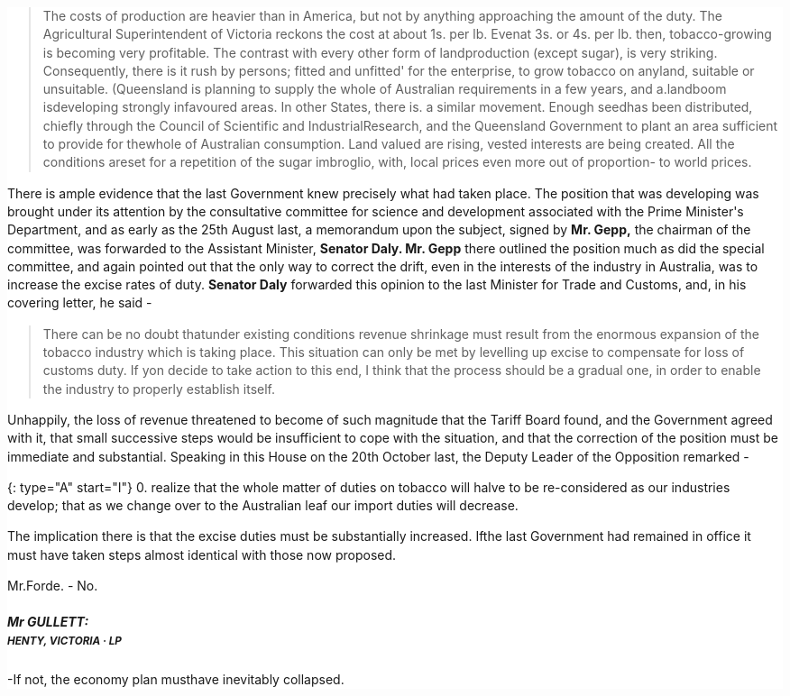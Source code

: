  >The costs of production are heavier than in America, but not by anything approaching the  amount  of the duty. The Agricultural Superintendent of Victoria reckons the cost at about 1s. per lb. Evenat 3s. or 4s. per lb. then, tobacco-growing is becoming very profitable. The contrast with every other form of landproduction (except sugar), is very striking. Consequently, there is it rush by persons; fitted and unfitted' for the enterprise, to grow tobacco on anyland, suitable or unsuitable. (Queensland is planning to supply the whole of Australian requirements in a few years, and a.landboom isdeveloping strongly infavoured areas. In other States, there is. a similar movement. Enough seedhas been distributed, chiefly through the Council of Scientific and IndustrialResearch, and the Queensland Government to plant an area sufficient to provide for thewhole of Australian consumption. Land valued are rising, vested interests are being created. All the conditions areset for a repetition of the sugar imbroglio, with, local prices even more out of proportion- to world prices. 

There is ample evidence that the last Government knew precisely what had taken place. The position that was developing was brought under its attention by the consultative committee for science and development associated with the Prime Minister's Department, and as early as the 25th August last, a memorandum upon the subject, signed by  **Mr. Gepp,**  the  chairman  of the committee, was forwarded to the Assistant Minister,  **Senator Daly. Mr. Gepp**  there outlined the position much as did the special committee, and again pointed out that the only way to correct the drift, even in the interests of the industry in Australia, was to increase the excise rates of duty.  **Senator Daly**  forwarded this opinion to the last Minister for Trade and Customs, and, in his covering letter, he said - 

  >There can be no doubt thatunder existing conditions revenue shrinkage must result from the enormous expansion of the tobacco industry which is taking place. This situation can only be met by levelling up excise to compensate for loss of customs duty. If yon decide to take action to this end, I think that the process should be a gradual one, in order to enable the industry to properly establish itself. 

Unhappily, the loss of revenue threatened to become of such magnitude that the Tariff Board found, and the Government agreed with it, that small successive steps would be insufficient to cope with the situation, and that the correction of the position must be immediate and substantial. Speaking in this House on the 20th October last, the Deputy Leader of the Opposition remarked - 

{: type="A" start="I"}
0. realize that the whole matter of duties on tobacco will halve to be re-considered as our industries develop; that as we change over to the Australian leaf our import duties will decrease. 

The implication there is that the excise duties must be substantially increased. Ifthe last Government had remained in office it must have taken steps almost identical with those now proposed. 

Mr.Forde. - No. 

##### Mr GULLETT:<br><small class="text-muted">HENTY, VICTORIA &middot; LP</small>

-If not, the economy plan musthave inevitably collapsed. 
